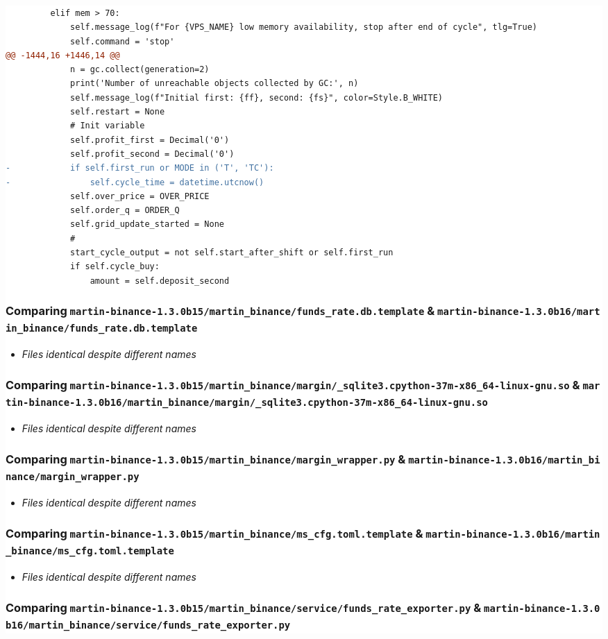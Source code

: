 ```diff
         elif mem > 70:
             self.message_log(f"For {VPS_NAME} low memory availability, stop after end of cycle", tlg=True)
             self.command = 'stop'
@@ -1444,16 +1446,14 @@
             n = gc.collect(generation=2)
             print('Number of unreachable objects collected by GC:', n)
             self.message_log(f"Initial first: {ff}, second: {fs}", color=Style.B_WHITE)
             self.restart = None
             # Init variable
             self.profit_first = Decimal('0')
             self.profit_second = Decimal('0')
-            if self.first_run or MODE in ('T', 'TC'):
-                self.cycle_time = datetime.utcnow()
             self.over_price = OVER_PRICE
             self.order_q = ORDER_Q
             self.grid_update_started = None
             #
             start_cycle_output = not self.start_after_shift or self.first_run
             if self.cycle_buy:
                 amount = self.deposit_second
```

### Comparing `martin-binance-1.3.0b15/martin_binance/funds_rate.db.template` & `martin-binance-1.3.0b16/martin_binance/funds_rate.db.template`

 * *Files identical despite different names*

### Comparing `martin-binance-1.3.0b15/martin_binance/margin/_sqlite3.cpython-37m-x86_64-linux-gnu.so` & `martin-binance-1.3.0b16/martin_binance/margin/_sqlite3.cpython-37m-x86_64-linux-gnu.so`

 * *Files identical despite different names*

### Comparing `martin-binance-1.3.0b15/martin_binance/margin_wrapper.py` & `martin-binance-1.3.0b16/martin_binance/margin_wrapper.py`

 * *Files identical despite different names*

### Comparing `martin-binance-1.3.0b15/martin_binance/ms_cfg.toml.template` & `martin-binance-1.3.0b16/martin_binance/ms_cfg.toml.template`

 * *Files identical despite different names*

### Comparing `martin-binance-1.3.0b15/martin_binance/service/funds_rate_exporter.py` & `martin-binance-1.3.0b16/martin_binance/service/funds_rate_exporter.py`
